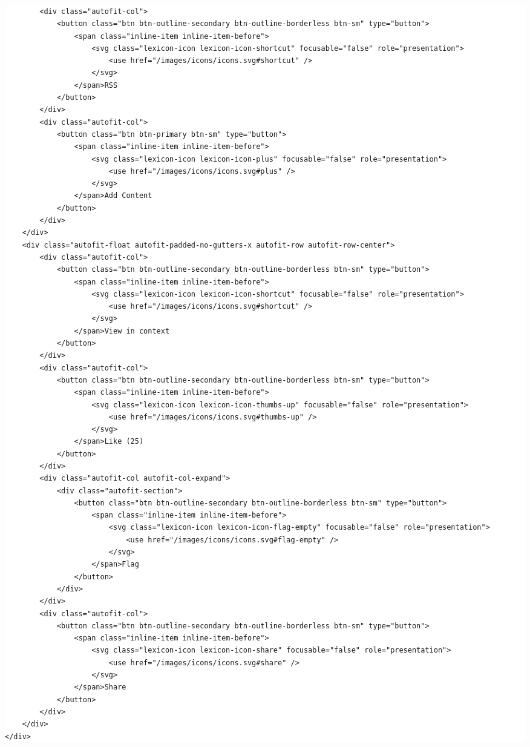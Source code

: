 			<div class="autofit-col">
				<button class="btn btn-outline-secondary btn-outline-borderless btn-sm" type="button">
					<span class="inline-item inline-item-before">
						<svg class="lexicon-icon lexicon-icon-shortcut" focusable="false" role="presentation">
							<use href="/images/icons/icons.svg#shortcut" />
						</svg>
					</span>RSS
				</button>
			</div>
			<div class="autofit-col">
				<button class="btn btn-primary btn-sm" type="button">
					<span class="inline-item inline-item-before">
						<svg class="lexicon-icon lexicon-icon-plus" focusable="false" role="presentation">
							<use href="/images/icons/icons.svg#plus" />
						</svg>
					</span>Add Content
				</button>
			</div>
		</div>
		<div class="autofit-float autofit-padded-no-gutters-x autofit-row autofit-row-center">
			<div class="autofit-col">
				<button class="btn btn-outline-secondary btn-outline-borderless btn-sm" type="button">
					<span class="inline-item inline-item-before">
						<svg class="lexicon-icon lexicon-icon-shortcut" focusable="false" role="presentation">
							<use href="/images/icons/icons.svg#shortcut" />
						</svg>
					</span>View in context
				</button>
			</div>
			<div class="autofit-col">
				<button class="btn btn-outline-secondary btn-outline-borderless btn-sm" type="button">
					<span class="inline-item inline-item-before">
						<svg class="lexicon-icon lexicon-icon-thumbs-up" focusable="false" role="presentation">
							<use href="/images/icons/icons.svg#thumbs-up" />
						</svg>
					</span>Like (25)
				</button>
			</div>
			<div class="autofit-col autofit-col-expand">
				<div class="autofit-section">
					<button class="btn btn-outline-secondary btn-outline-borderless btn-sm" type="button">
						<span class="inline-item inline-item-before">
							<svg class="lexicon-icon lexicon-icon-flag-empty" focusable="false" role="presentation">
								<use href="/images/icons/icons.svg#flag-empty" />
							</svg>
						</span>Flag
					</button>
				</div>
			</div>
			<div class="autofit-col">
				<button class="btn btn-outline-secondary btn-outline-borderless btn-sm" type="button">
					<span class="inline-item inline-item-before">
						<svg class="lexicon-icon lexicon-icon-share" focusable="false" role="presentation">
							<use href="/images/icons/icons.svg#share" />
						</svg>
					</span>Share
				</button>
			</div>
		</div>
	</div>
</div>

